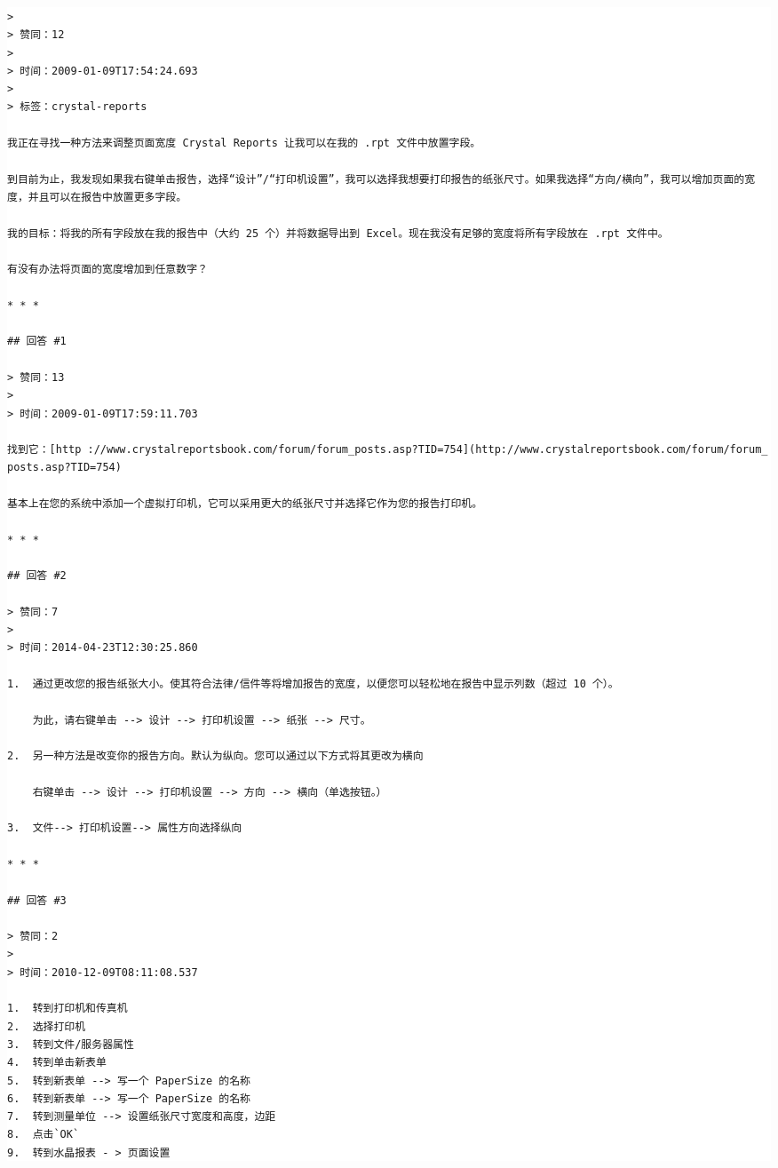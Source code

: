 ```
> 
> 赞同：12
> 
> 时间：2009-01-09T17:54:24.693
> 
> 标签：crystal-reports

我正在寻找一种方法来调整页面宽度 Crystal Reports 让我可以在我的 .rpt 文件中放置字段。

到目前为止，我发现如果我右键单击报告，选择“设计”/“打印机设置”，我可以选择我想要打印报告的纸张尺寸。如果我选择“方向/横向”，我可以增加页面的宽度，并且可以在报告中放置更多字段。

我的目标：将我的所有字段放在我的报告中（大约 25 个）并将数据导出到 Excel。现在我没有足够的宽度将所有字段放在 .rpt 文件中。

有没有办法将页面的宽度增加到任意数字？

* * *

## 回答 #1

> 赞同：13
> 
> 时间：2009-01-09T17:59:11.703

找到它：[http ://www.crystalreportsbook.com/forum/forum_posts.asp?TID=754](http://www.crystalreportsbook.com/forum/forum_posts.asp?TID=754)

基本上在您的系统中添加一个虚拟打印机，它可以采用更大的纸张尺寸并选择它作为您的报告打印机。

* * *

## 回答 #2

> 赞同：7
> 
> 时间：2014-04-23T12:30:25.860

1.  通过更改您的报告纸张大小。使其符合法律/信件等将增加报告的宽度，以便您可以轻松地在报告中显示列数（超过 10 个）。

    为此，请右键单击 --> 设计 --> 打印机设置 --> 纸张 --> 尺寸。

2.  另一种方法是改变你的报告方向。默认为纵向。您可以通过以下方式将其更改为横向

    右键单击 --> 设计 --> 打印机设置 --> 方向 --> 横向（单选按钮。）

3.  文件--> 打印机设置--> 属性方向选择纵向

* * *

## 回答 #3

> 赞同：2
> 
> 时间：2010-12-09T08:11:08.537

1.  转到打印机和传真机
2.  选择打印机
3.  转到文件/服务器属性
4.  转到单击新表单
5.  转到新表单 --> 写一个 PaperSize 的名称
6.  转到新表单 --> 写一个 PaperSize 的名称
7.  转到测量单位 --> 设置纸张尺寸宽度和高度，边距
8.  点击`OK`
9.  转到水晶报表 - > 页面设置
```